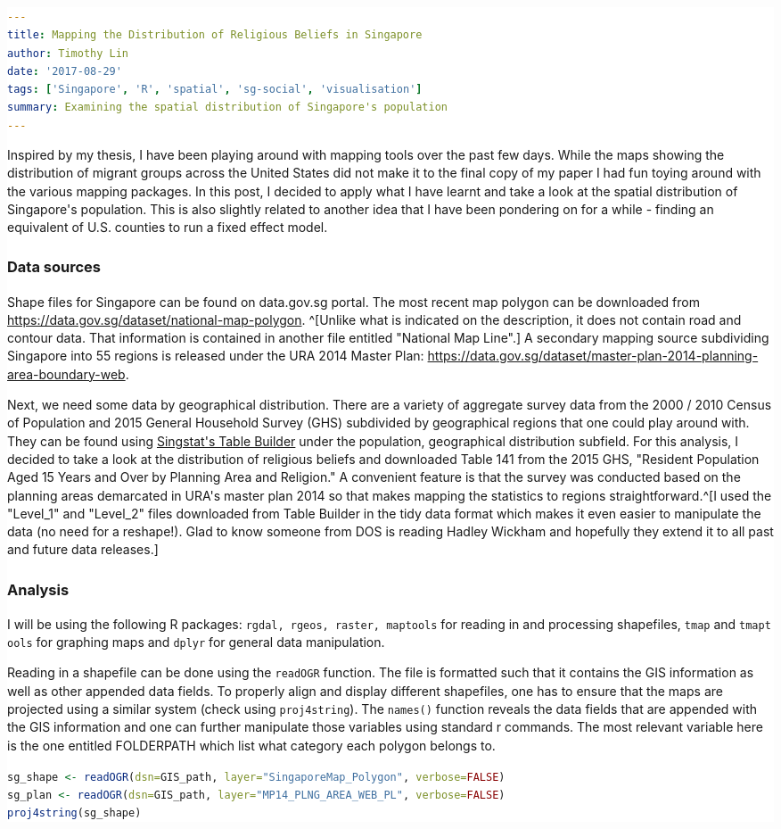 ```yaml
---
title: Mapping the Distribution of Religious Beliefs in Singapore
author: Timothy Lin
date: '2017-08-29'
tags: ['Singapore', 'R', 'spatial', 'sg-social', 'visualisation']
summary: Examining the spatial distribution of Singapore's population
---
```


Inspired by my thesis, I have been playing around with mapping tools over the past few days. While the maps showing the distribution of migrant groups across the United States did not make it to the final copy of my paper I had fun toying around with the various mapping packages. In this post, I decided to apply what I have learnt and take a look at the spatial distribution of Singapore's population. This is also slightly related to another idea that I have been pondering on for a while - finding an equivalent of U.S. counties to run a fixed effect model.

### Data sources

Shape files for Singapore can be found on data.gov.sg portal. The most recent map polygon can be downloaded from https://data.gov.sg/dataset/national-map-polygon. ^[Unlike what is indicated on the description, it does not contain road and contour data. That information is contained in another file entitled "National Map Line".] A secondary mapping source subdividing Singapore into 55 regions is released under the URA 2014 Master Plan: https://data.gov.sg/dataset/master-plan-2014-planning-area-boundary-web.

Next, we need some data by geographical distribution. There are a variety of aggregate survey data from the 2000 / 2010 Census of Population and 2015 General Household Survey (GHS) subdivided by geographical regions that one could play around with. They can be found using [Singstat's Table Builder](http://www.tablebuilder.singstat.gov.sg/) under the population, geographical distribution subfield. For this analysis, I decided to take a look at the distribution of religious beliefs and downloaded Table 141 from the 2015 GHS, "Resident Population Aged 15 Years and Over by Planning Area and Religion." A convenient feature is that the survey was conducted based on the planning areas demarcated in URA's master plan 2014 so that makes mapping the statistics to regions straightforward.^[I used the "Level_1" and "Level_2" files downloaded from Table Builder in the tidy data format which makes it even easier to manipulate the data (no need for a reshape!). Glad to know someone from DOS is reading Hadley Wickham and hopefully they extend it to all past and future data releases.]

### Analysis

I will be using the following R packages: `rgdal, rgeos, raster, maptools` for reading in and processing shapefiles, `tmap` and `tmaptools` for graphing maps and `dplyr` for general data manipulation.

Reading in a shapefile can be done using the `readOGR` function. The file is formatted such that it contains the GIS information as well as other appended data fields. To properly align and display different shapefiles, one has to ensure that the maps are projected using a similar system (check using `proj4string`). The `names()` function reveals the data fields that are appended with the GIS information and one can further manipulate those variables using standard r commands. The most relevant variable here is the one entitled FOLDERPATH which list what category each polygon belongs to.

```r
sg_shape <- readOGR(dsn=GIS_path, layer="SingaporeMap_Polygon", verbose=FALSE)
sg_plan <- readOGR(dsn=GIS_path, layer="MP14_PLNG_AREA_WEB_PL", verbose=FALSE)
proj4string(sg_shape)
```
